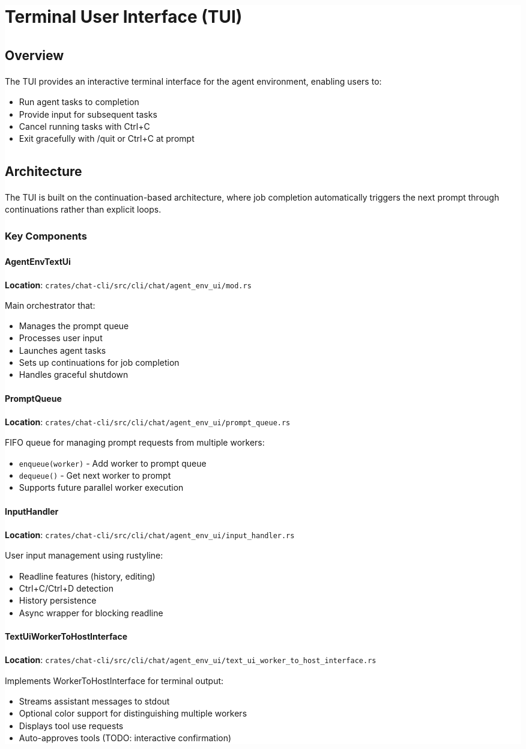 # Terminal User Interface (TUI)

## Overview

The TUI provides an interactive terminal interface for the agent environment, enabling users to:
- Run agent tasks to completion
- Provide input for subsequent tasks
- Cancel running tasks with Ctrl+C
- Exit gracefully with /quit or Ctrl+C at prompt

## Architecture

The TUI is built on the continuation-based architecture, where job completion automatically triggers the next prompt through continuations rather than explicit loops.

### Key Components

#### AgentEnvTextUi
**Location**: `crates/chat-cli/src/cli/chat/agent_env_ui/mod.rs`

Main orchestrator that:
- Manages the prompt queue
- Processes user input
- Launches agent tasks
- Sets up continuations for job completion
- Handles graceful shutdown

#### PromptQueue
**Location**: `crates/chat-cli/src/cli/chat/agent_env_ui/prompt_queue.rs`

FIFO queue for managing prompt requests from multiple workers:
- `enqueue(worker)` - Add worker to prompt queue
- `dequeue()` - Get next worker to prompt
- Supports future parallel worker execution

#### InputHandler
**Location**: `crates/chat-cli/src/cli/chat/agent_env_ui/input_handler.rs`

User input management using rustyline:
- Readline features (history, editing)
- Ctrl+C/Ctrl+D detection
- History persistence
- Async wrapper for blocking readline

#### TextUiWorkerToHostInterface
**Location**: `crates/chat-cli/src/cli/chat/agent_env_ui/text_ui_worker_to_host_interface.rs`

Implements WorkerToHostInterface for terminal output:
- Streams assistant messages to stdout
- Optional color support for distinguishing multiple workers
- Displays tool use requests
- Auto-approves tools (TODO: interactive confirmation)
